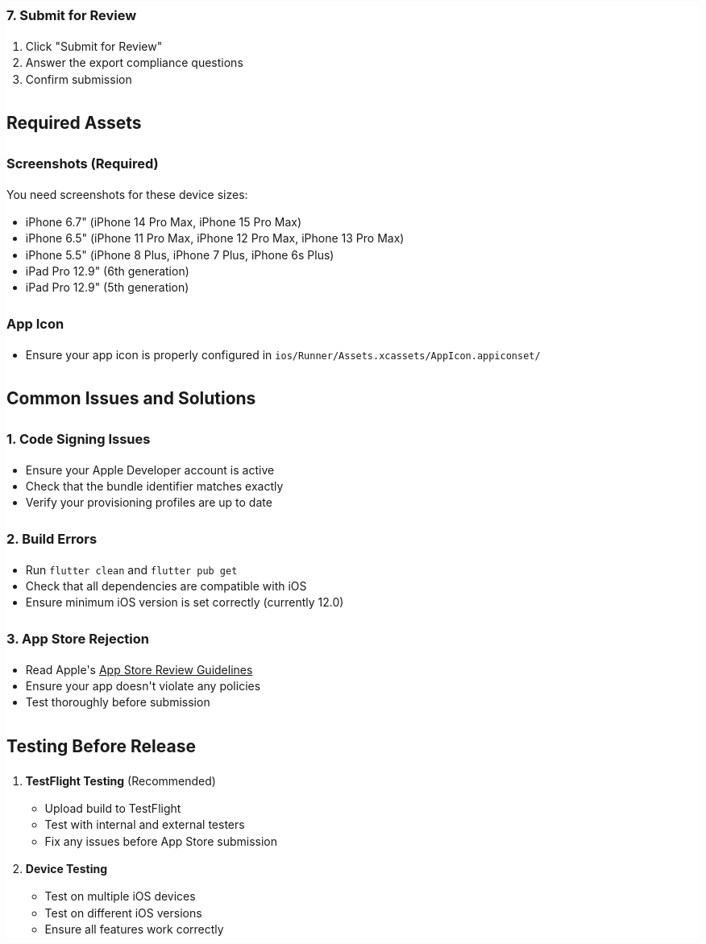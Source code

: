 ### 7. Submit for Review

1. Click "Submit for Review"
2. Answer the export compliance questions
3. Confirm submission

## Required Assets

### Screenshots (Required)
You need screenshots for these device sizes:
- iPhone 6.7" (iPhone 14 Pro Max, iPhone 15 Pro Max)
- iPhone 6.5" (iPhone 11 Pro Max, iPhone 12 Pro Max, iPhone 13 Pro Max)
- iPhone 5.5" (iPhone 8 Plus, iPhone 7 Plus, iPhone 6s Plus)
- iPad Pro 12.9" (6th generation)
- iPad Pro 12.9" (5th generation)

### App Icon
- Ensure your app icon is properly configured in `ios/Runner/Assets.xcassets/AppIcon.appiconset/`

## Common Issues and Solutions

### 1. Code Signing Issues
- Ensure your Apple Developer account is active
- Check that the bundle identifier matches exactly
- Verify your provisioning profiles are up to date

### 2. Build Errors
- Run `flutter clean` and `flutter pub get`
- Check that all dependencies are compatible with iOS
- Ensure minimum iOS version is set correctly (currently 12.0)

### 3. App Store Rejection
- Read Apple's [App Store Review Guidelines](https://developer.apple.com/app-store/review/guidelines/)
- Ensure your app doesn't violate any policies
- Test thoroughly before submission

## Testing Before Release

1. **TestFlight Testing** (Recommended)
   - Upload build to TestFlight
   - Test with internal and external testers
   - Fix any issues before App Store submission

2. **Device Testing**
   - Test on multiple iOS devices
   - Test on different iOS versions
   - Ensure all features work correctly
